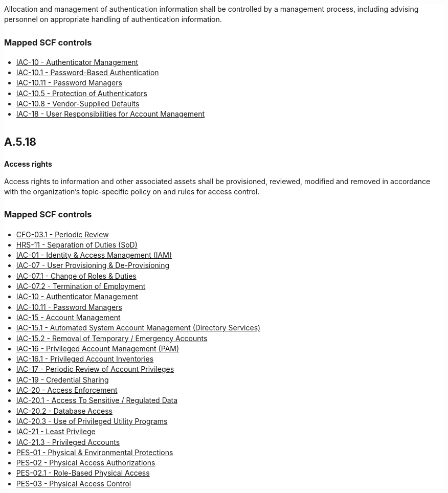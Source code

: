 Allocation and management of authentication information shall be controlled by a management process, including advising personnel on appropriate handling of authentication information.
  
### Mapped SCF controls
- [IAC-10 - Authenticator Management](../scf/iac-10-authenticatormanagement.md)
- [IAC-10.1 - Password-Based Authentication](../scf/iac-101-password-basedauthentication.md)
- [IAC-10.11 - Password Managers](../scf/iac-1011-passwordmanagers.md)
- [IAC-10.5 - Protection of Authenticators](../scf/iac-105-protectionofauthenticators.md)
- [IAC-10.8 - Vendor-Supplied Defaults](../scf/iac-108-vendor-supplieddefaults.md)
- [IAC-18 - User Responsibilities for Account Management](../scf/iac-18-userresponsibilitiesforaccountmanagement.md)
  
## A.5.18
**Access rights**

Access rights to information and other associated assets shall be provisioned, reviewed, modified and removed in accordance with the organization’s topic-specific policy on and rules for access control.
  
### Mapped SCF controls
- [CFG-03.1 - Periodic Review](../scf/cfg-031-periodicreview.md)
- [HRS-11 - Separation of Duties (SoD)](../scf/hrs-11-separationofdutiessod.md)
- [IAC-01 - Identity & Access Management (IAM)](../scf/iac-01-identity&accessmanagementiam.md)
- [IAC-07 - User Provisioning & De-Provisioning](../scf/iac-07-userprovisioning&de-provisioning.md)
- [IAC-07.1 - Change of Roles & Duties](../scf/iac-071-changeofroles&duties.md)
- [IAC-07.2 - Termination of Employment](../scf/iac-072-terminationofemployment.md)
- [IAC-10 - Authenticator Management](../scf/iac-10-authenticatormanagement.md)
- [IAC-10.11 - Password Managers](../scf/iac-1011-passwordmanagers.md)
- [IAC-15 - Account Management](../scf/iac-15-accountmanagement.md)
- [IAC-15.1 - Automated System Account Management (Directory Services)](../scf/iac-151-automatedsystemaccountmanagementdirectoryservices.md)
- [IAC-15.2 - Removal of Temporary / Emergency Accounts](../scf/iac-152-removaloftemporary/emergencyaccounts.md)
- [IAC-16 - Privileged Account Management (PAM)](../scf/iac-16-privilegedaccountmanagementpam.md)
- [IAC-16.1 - Privileged Account Inventories](../scf/iac-161-privilegedaccountinventories.md)
- [IAC-17 - Periodic Review of Account Privileges](../scf/iac-17-periodicreviewofaccountprivileges.md)
- [IAC-19 - Credential Sharing](../scf/iac-19-credentialsharing.md)
- [IAC-20 - Access Enforcement](../scf/iac-20-accessenforcement.md)
- [IAC-20.1 - Access To Sensitive / Regulated Data](../scf/iac-201-accesstosensitive/regulateddata.md)
- [IAC-20.2 - Database Access](../scf/iac-202-databaseaccess.md)
- [IAC-20.3 - Use of Privileged Utility Programs](../scf/iac-203-useofprivilegedutilityprograms.md)
- [IAC-21 - Least Privilege](../scf/iac-21-leastprivilege.md)
- [IAC-21.3 - Privileged Accounts](../scf/iac-213-privilegedaccounts.md)
- [PES-01 - Physical & Environmental Protections](../scf/pes-01-physical&environmentalprotections.md)
- [PES-02 - Physical Access Authorizations](../scf/pes-02-physicalaccessauthorizations.md)
- [PES-02.1 - Role-Based Physical Access](../scf/pes-021-role-basedphysicalaccess.md)
- [PES-03 - Physical Access Control](../scf/pes-03-physicalaccesscontrol.md)
  